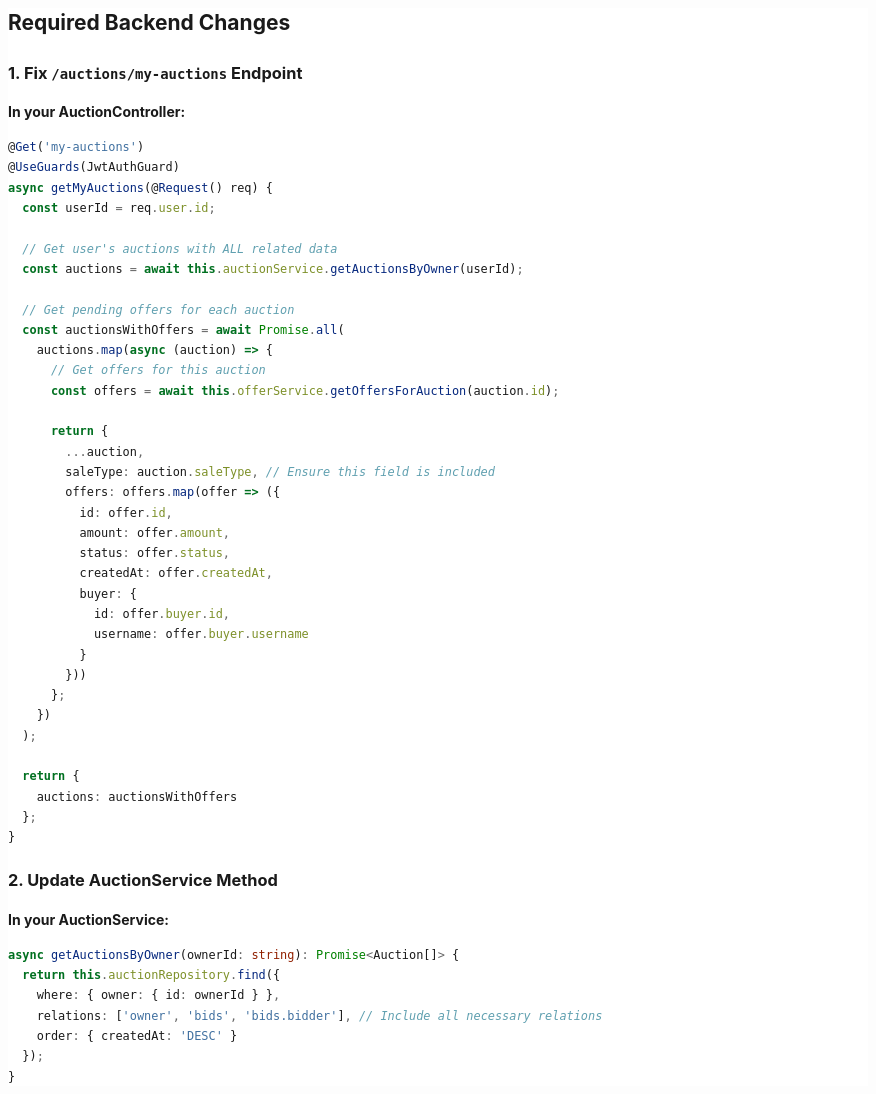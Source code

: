 ## Required Backend Changes

### 1. Fix `/auctions/my-auctions` Endpoint
**In your AuctionController:**
```typescript
@Get('my-auctions')
@UseGuards(JwtAuthGuard)
async getMyAuctions(@Request() req) {
  const userId = req.user.id;
  
  // Get user's auctions with ALL related data
  const auctions = await this.auctionService.getAuctionsByOwner(userId);
  
  // Get pending offers for each auction
  const auctionsWithOffers = await Promise.all(
    auctions.map(async (auction) => {
      // Get offers for this auction
      const offers = await this.offerService.getOffersForAuction(auction.id);
      
      return {
        ...auction,
        saleType: auction.saleType, // Ensure this field is included
        offers: offers.map(offer => ({
          id: offer.id,
          amount: offer.amount,
          status: offer.status,
          createdAt: offer.createdAt,
          buyer: {
            id: offer.buyer.id,
            username: offer.buyer.username
          }
        }))
      };
    })
  );
  
  return {
    auctions: auctionsWithOffers
  };
}
```

### 2. Update AuctionService Method
**In your AuctionService:**
```typescript
async getAuctionsByOwner(ownerId: string): Promise<Auction[]> {
  return this.auctionRepository.find({
    where: { owner: { id: ownerId } },
    relations: ['owner', 'bids', 'bids.bidder'], // Include all necessary relations
    order: { createdAt: 'DESC' }
  });
}
```
